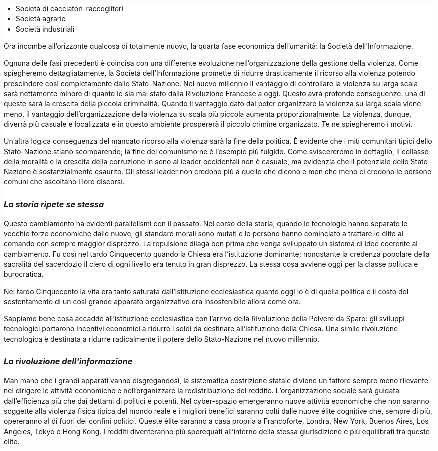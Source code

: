 -	Società di cacciatori-raccoglitori
-	Società agrarie
-	Società industriali

Ora incombe all’orizzonte qualcosa di totalmente nuovo, la quarta fase economica dell’umanità: la Società dell’Informazione.

Ognuna delle fasi precedenti è coincisa con una differente evoluzione nell’organizzazione della gestione della violenza. Come spiegheremo dettagliatamente, la Società dell’Informazione promette di ridurre drasticamente il ricorso alla violenza potendo prescindere così completamente dallo Stato-Nazione. Nel nuovo millennio il vantaggio di controllare la violenza su larga scala sarà nettamente minore di quanto lo sia mai stato dalla Rivoluzione Francese a oggi. Questo avrà profonde conseguenze: una di queste sarà la crescita della piccola criminalità. Quando il vantaggio dato dal poter organizzare la violenza su larga scala viene meno, il vantaggio dell’organizzazione della violenza su scala più piccola aumenta proporzionalmente. La violenza, dunque, diverrà più casuale e localizzata e in questo ambiente prospererà il piccolo crimine organizzato. Te ne spiegheremo i motivi.

Un’altra logica conseguenza del mancato ricorso alla violenza sarà la fine della politica. È evidente che i miti comunitari tipici dello Stato-Nazione stiano scomparendo; la fine del comunismo ne è l’esempio più fulgido. Come sviscereremo in dettaglio, il collasso della moralità e la crescita della corruzione in seno ai leader occidentali non è casuale, ma evidenzia che il potenziale dello Stato-Nazione è sostanzialmente esaurito. Gli stessi leader non credono più a quello che dicono e men che meno ci credono le persone comuni che ascoltano i loro discorsi.

### _La storia ripete se stessa_

Questo cambiamento ha evidenti parallelismi con il passato. Nel corso della storia, quando le tecnologie hanno separato le vecchie forze economiche dalle nuove, gli standard morali sono mutati e le persone hanno cominciato a trattare le élite al comando con sempre maggior disprezzo. La repulsione dilaga ben prima che venga sviluppato un sistema di idee coerente al cambiamento. Fu così nel tardo Cinquecento quando la Chiesa era l’istituzione dominante; nonostante la credenza popolare della sacralità del sacerdozio il clero di ogni livello era tenuto in gran disprezzo. La stessa cosa avviene oggi per la classe politica e burocratica.

Nel tardo Cinquecento la vita era tanto saturata dall’istituzione ecclesiastica quanto oggi lo è di quella politica e il costo del sostentamento di un così grande apparato organizzativo era insostenibile allora come ora.

Sappiamo bene cosa accadde all’istituzione ecclesiastica con l’arrivo della Rivoluzione della Polvere da Sparo: gli sviluppi tecnologici portarono incentivi economici a ridurre i soldi da destinare all’istituzione della Chiesa. Una simile rivoluzione tecnologica è destinata a ridurre radicalmente il potere dello Stato-Nazione nel nuovo millennio.

### _La rivoluzione dell'informazione_

Man mano che i grandi apparati vanno disgregandosi, la sistematica costrizione statale diviene un fattore sempre meno rilevante nel dirigere le attività economiche e nell’organizzare la redistribuzione del reddito. L’organizzazione sociale sarà guidata dall’efficienza più che dai dettami di politici e potenti. Nel cyber-spazio emergeranno nuove attività economiche che non saranno soggette alla violenza fisica tipica del mondo reale e i migliori benefici saranno colti dalle nuove élite cognitive che, sempre di più, opereranno al di fuori dei confini politici. Queste élite saranno a casa propria a Francoforte, Londra, New York, Buenos Aires, Los Angeles, Tokyo e Hong Kong. I redditi diventeranno più sperequati all’interno della stessa giurisdizione e più equilibrati tra queste élite.
